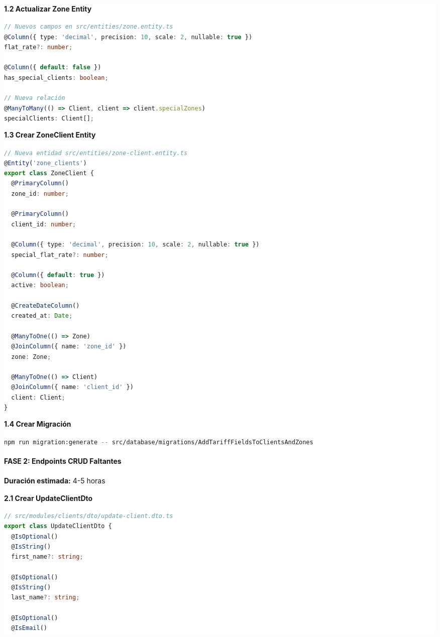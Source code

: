 
**1.2 Actualizar Zone Entity**
```typescript
// Nuevos campos en src/entities/zone.entity.ts
@Column({ type: 'decimal', precision: 10, scale: 2, nullable: true })
flat_rate?: number;

@Column({ default: false })
has_special_clients: boolean;

// Nueva relación
@ManyToMany(() => Client, client => client.specialZones)
specialClients: Client[];
```

**1.3 Crear ZoneClient Entity**
```typescript
// Nueva entidad src/entities/zone-client.entity.ts
@Entity('zone_clients')
export class ZoneClient {
  @PrimaryColumn()
  zone_id: number;

  @PrimaryColumn()
  client_id: number;

  @Column({ type: 'decimal', precision: 10, scale: 2, nullable: true })
  special_flat_rate?: number;

  @Column({ default: true })
  active: boolean;

  @CreateDateColumn()
  created_at: Date;

  @ManyToOne(() => Zone)
  @JoinColumn({ name: 'zone_id' })
  zone: Zone;

  @ManyToOne(() => Client)
  @JoinColumn({ name: 'client_id' })
  client: Client;
}
```

**1.4 Crear Migración**
```bash
npm run migration:generate -- src/database/migrations/AddTariffFieldsToClientsAndZones
```

#### FASE 2: Endpoints CRUD Faltantes
**Duración estimada:** 4-5 horas

**2.1 Crear UpdateClientDto**
```typescript
// src/modules/clients/dto/update-client.dto.ts
export class UpdateClientDto {
  @IsOptional()
  @IsString()
  first_name?: string;

  @IsOptional()
  @IsString()
  last_name?: string;

  @IsOptional()
  @IsEmail()
```
